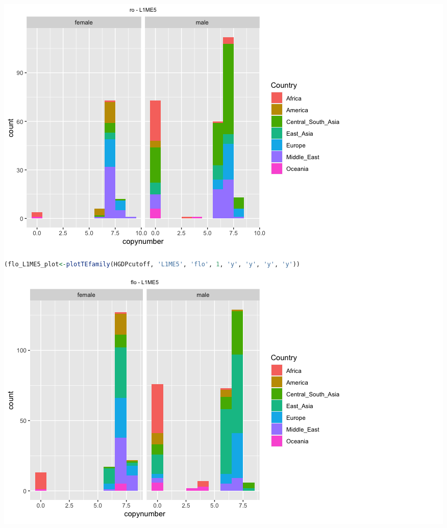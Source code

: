 ![](5_HGDP_controls_files/figure-gfm/unnamed-chunk-4-1.png)

``` r
(flo_L1ME5_plot<-plotTEfamily(HGDPcutoff, 'L1ME5', 'flo', 1, 'y', 'y', 'y', 'y'))
```

![](5_HGDP_controls_files/figure-gfm/unnamed-chunk-4-2.png)
